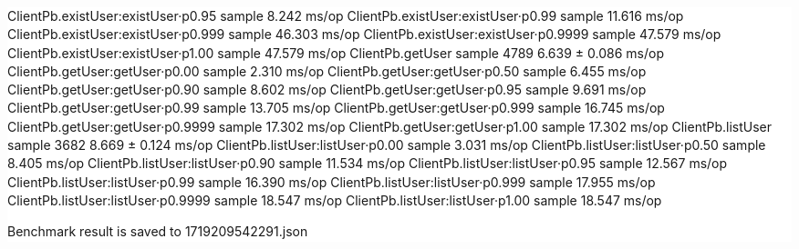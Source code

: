 ClientPb.existUser:existUser·p0.95      sample         8.242           ms/op
ClientPb.existUser:existUser·p0.99      sample        11.616           ms/op
ClientPb.existUser:existUser·p0.999     sample        46.303           ms/op
ClientPb.existUser:existUser·p0.9999    sample        47.579           ms/op
ClientPb.existUser:existUser·p1.00      sample        47.579           ms/op
ClientPb.getUser                        sample  4789   6.639 ± 0.086   ms/op
ClientPb.getUser:getUser·p0.00          sample         2.310           ms/op
ClientPb.getUser:getUser·p0.50          sample         6.455           ms/op
ClientPb.getUser:getUser·p0.90          sample         8.602           ms/op
ClientPb.getUser:getUser·p0.95          sample         9.691           ms/op
ClientPb.getUser:getUser·p0.99          sample        13.705           ms/op
ClientPb.getUser:getUser·p0.999         sample        16.745           ms/op
ClientPb.getUser:getUser·p0.9999        sample        17.302           ms/op
ClientPb.getUser:getUser·p1.00          sample        17.302           ms/op
ClientPb.listUser                       sample  3682   8.669 ± 0.124   ms/op
ClientPb.listUser:listUser·p0.00        sample         3.031           ms/op
ClientPb.listUser:listUser·p0.50        sample         8.405           ms/op
ClientPb.listUser:listUser·p0.90        sample        11.534           ms/op
ClientPb.listUser:listUser·p0.95        sample        12.567           ms/op
ClientPb.listUser:listUser·p0.99        sample        16.390           ms/op
ClientPb.listUser:listUser·p0.999       sample        17.955           ms/op
ClientPb.listUser:listUser·p0.9999      sample        18.547           ms/op
ClientPb.listUser:listUser·p1.00        sample        18.547           ms/op

Benchmark result is saved to 1719209542291.json
